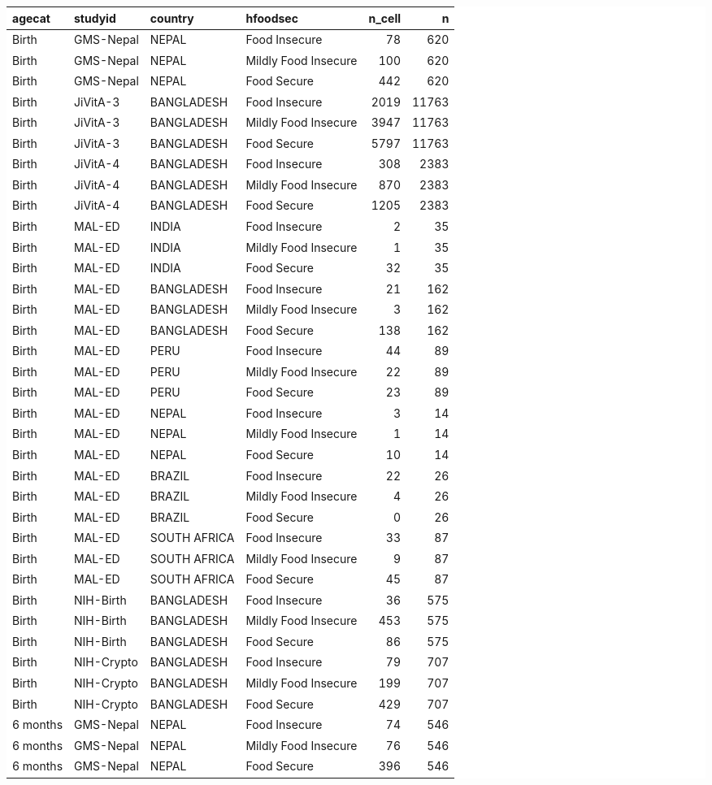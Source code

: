 |agecat    |studyid    |country      |hfoodsec             | n_cell|     n|
|:---------|:----------|:------------|:--------------------|------:|-----:|
|Birth     |GMS-Nepal  |NEPAL        |Food Insecure        |     78|   620|
|Birth     |GMS-Nepal  |NEPAL        |Mildly Food Insecure |    100|   620|
|Birth     |GMS-Nepal  |NEPAL        |Food Secure          |    442|   620|
|Birth     |JiVitA-3   |BANGLADESH   |Food Insecure        |   2019| 11763|
|Birth     |JiVitA-3   |BANGLADESH   |Mildly Food Insecure |   3947| 11763|
|Birth     |JiVitA-3   |BANGLADESH   |Food Secure          |   5797| 11763|
|Birth     |JiVitA-4   |BANGLADESH   |Food Insecure        |    308|  2383|
|Birth     |JiVitA-4   |BANGLADESH   |Mildly Food Insecure |    870|  2383|
|Birth     |JiVitA-4   |BANGLADESH   |Food Secure          |   1205|  2383|
|Birth     |MAL-ED     |INDIA        |Food Insecure        |      2|    35|
|Birth     |MAL-ED     |INDIA        |Mildly Food Insecure |      1|    35|
|Birth     |MAL-ED     |INDIA        |Food Secure          |     32|    35|
|Birth     |MAL-ED     |BANGLADESH   |Food Insecure        |     21|   162|
|Birth     |MAL-ED     |BANGLADESH   |Mildly Food Insecure |      3|   162|
|Birth     |MAL-ED     |BANGLADESH   |Food Secure          |    138|   162|
|Birth     |MAL-ED     |PERU         |Food Insecure        |     44|    89|
|Birth     |MAL-ED     |PERU         |Mildly Food Insecure |     22|    89|
|Birth     |MAL-ED     |PERU         |Food Secure          |     23|    89|
|Birth     |MAL-ED     |NEPAL        |Food Insecure        |      3|    14|
|Birth     |MAL-ED     |NEPAL        |Mildly Food Insecure |      1|    14|
|Birth     |MAL-ED     |NEPAL        |Food Secure          |     10|    14|
|Birth     |MAL-ED     |BRAZIL       |Food Insecure        |     22|    26|
|Birth     |MAL-ED     |BRAZIL       |Mildly Food Insecure |      4|    26|
|Birth     |MAL-ED     |BRAZIL       |Food Secure          |      0|    26|
|Birth     |MAL-ED     |SOUTH AFRICA |Food Insecure        |     33|    87|
|Birth     |MAL-ED     |SOUTH AFRICA |Mildly Food Insecure |      9|    87|
|Birth     |MAL-ED     |SOUTH AFRICA |Food Secure          |     45|    87|
|Birth     |NIH-Birth  |BANGLADESH   |Food Insecure        |     36|   575|
|Birth     |NIH-Birth  |BANGLADESH   |Mildly Food Insecure |    453|   575|
|Birth     |NIH-Birth  |BANGLADESH   |Food Secure          |     86|   575|
|Birth     |NIH-Crypto |BANGLADESH   |Food Insecure        |     79|   707|
|Birth     |NIH-Crypto |BANGLADESH   |Mildly Food Insecure |    199|   707|
|Birth     |NIH-Crypto |BANGLADESH   |Food Secure          |    429|   707|
|6 months  |GMS-Nepal  |NEPAL        |Food Insecure        |     74|   546|
|6 months  |GMS-Nepal  |NEPAL        |Mildly Food Insecure |     76|   546|
|6 months  |GMS-Nepal  |NEPAL        |Food Secure          |    396|   546|